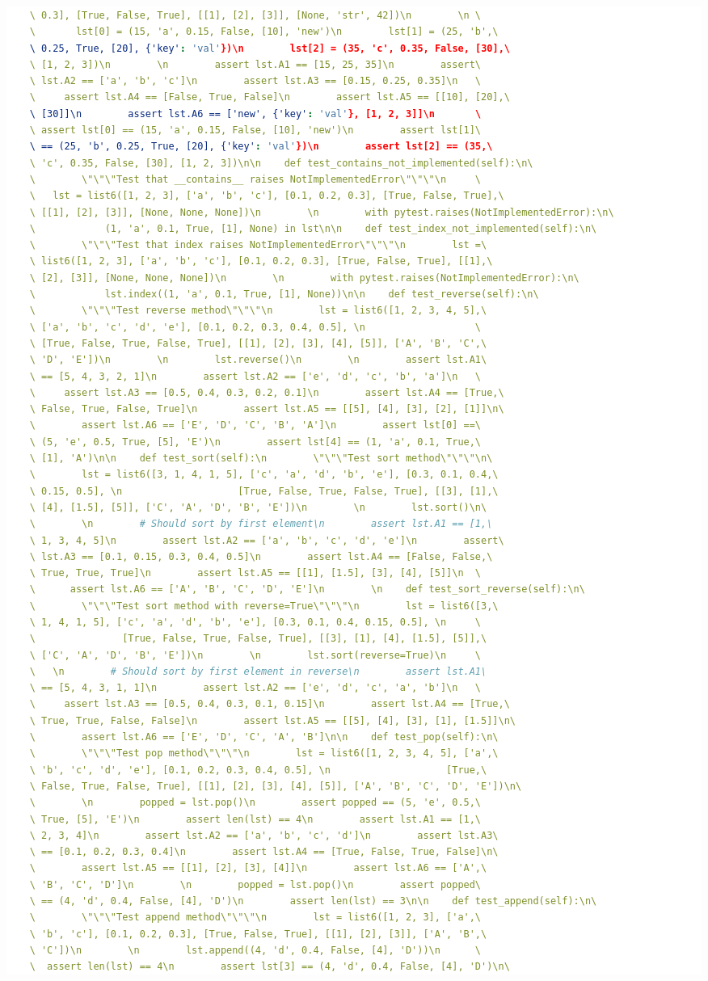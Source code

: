 ```yaml
    \ 0.3], [True, False, True], [[1], [2], [3]], [None, 'str', 42])\n        \n \
    \       lst[0] = (15, 'a', 0.15, False, [10], 'new')\n        lst[1] = (25, 'b',\
    \ 0.25, True, [20], {'key': 'val'})\n        lst[2] = (35, 'c', 0.35, False, [30],\
    \ [1, 2, 3])\n        \n        assert lst.A1 == [15, 25, 35]\n        assert\
    \ lst.A2 == ['a', 'b', 'c']\n        assert lst.A3 == [0.15, 0.25, 0.35]\n   \
    \     assert lst.A4 == [False, True, False]\n        assert lst.A5 == [[10], [20],\
    \ [30]]\n        assert lst.A6 == ['new', {'key': 'val'}, [1, 2, 3]]\n       \
    \ assert lst[0] == (15, 'a', 0.15, False, [10], 'new')\n        assert lst[1]\
    \ == (25, 'b', 0.25, True, [20], {'key': 'val'})\n        assert lst[2] == (35,\
    \ 'c', 0.35, False, [30], [1, 2, 3])\n\n    def test_contains_not_implemented(self):\n\
    \        \"\"\"Test that __contains__ raises NotImplementedError\"\"\"\n     \
    \   lst = list6([1, 2, 3], ['a', 'b', 'c'], [0.1, 0.2, 0.3], [True, False, True],\
    \ [[1], [2], [3]], [None, None, None])\n        \n        with pytest.raises(NotImplementedError):\n\
    \            (1, 'a', 0.1, True, [1], None) in lst\n\n    def test_index_not_implemented(self):\n\
    \        \"\"\"Test that index raises NotImplementedError\"\"\"\n        lst =\
    \ list6([1, 2, 3], ['a', 'b', 'c'], [0.1, 0.2, 0.3], [True, False, True], [[1],\
    \ [2], [3]], [None, None, None])\n        \n        with pytest.raises(NotImplementedError):\n\
    \            lst.index((1, 'a', 0.1, True, [1], None))\n\n    def test_reverse(self):\n\
    \        \"\"\"Test reverse method\"\"\"\n        lst = list6([1, 2, 3, 4, 5],\
    \ ['a', 'b', 'c', 'd', 'e'], [0.1, 0.2, 0.3, 0.4, 0.5], \n                   \
    \ [True, False, True, False, True], [[1], [2], [3], [4], [5]], ['A', 'B', 'C',\
    \ 'D', 'E'])\n        \n        lst.reverse()\n        \n        assert lst.A1\
    \ == [5, 4, 3, 2, 1]\n        assert lst.A2 == ['e', 'd', 'c', 'b', 'a']\n   \
    \     assert lst.A3 == [0.5, 0.4, 0.3, 0.2, 0.1]\n        assert lst.A4 == [True,\
    \ False, True, False, True]\n        assert lst.A5 == [[5], [4], [3], [2], [1]]\n\
    \        assert lst.A6 == ['E', 'D', 'C', 'B', 'A']\n        assert lst[0] ==\
    \ (5, 'e', 0.5, True, [5], 'E')\n        assert lst[4] == (1, 'a', 0.1, True,\
    \ [1], 'A')\n\n    def test_sort(self):\n        \"\"\"Test sort method\"\"\"\n\
    \        lst = list6([3, 1, 4, 1, 5], ['c', 'a', 'd', 'b', 'e'], [0.3, 0.1, 0.4,\
    \ 0.15, 0.5], \n                    [True, False, True, False, True], [[3], [1],\
    \ [4], [1.5], [5]], ['C', 'A', 'D', 'B', 'E'])\n        \n        lst.sort()\n\
    \        \n        # Should sort by first element\n        assert lst.A1 == [1,\
    \ 1, 3, 4, 5]\n        assert lst.A2 == ['a', 'b', 'c', 'd', 'e']\n        assert\
    \ lst.A3 == [0.1, 0.15, 0.3, 0.4, 0.5]\n        assert lst.A4 == [False, False,\
    \ True, True, True]\n        assert lst.A5 == [[1], [1.5], [3], [4], [5]]\n  \
    \      assert lst.A6 == ['A', 'B', 'C', 'D', 'E']\n        \n    def test_sort_reverse(self):\n\
    \        \"\"\"Test sort method with reverse=True\"\"\"\n        lst = list6([3,\
    \ 1, 4, 1, 5], ['c', 'a', 'd', 'b', 'e'], [0.3, 0.1, 0.4, 0.15, 0.5], \n     \
    \               [True, False, True, False, True], [[3], [1], [4], [1.5], [5]],\
    \ ['C', 'A', 'D', 'B', 'E'])\n        \n        lst.sort(reverse=True)\n     \
    \   \n        # Should sort by first element in reverse\n        assert lst.A1\
    \ == [5, 4, 3, 1, 1]\n        assert lst.A2 == ['e', 'd', 'c', 'a', 'b']\n   \
    \     assert lst.A3 == [0.5, 0.4, 0.3, 0.1, 0.15]\n        assert lst.A4 == [True,\
    \ True, True, False, False]\n        assert lst.A5 == [[5], [4], [3], [1], [1.5]]\n\
    \        assert lst.A6 == ['E', 'D', 'C', 'A', 'B']\n\n    def test_pop(self):\n\
    \        \"\"\"Test pop method\"\"\"\n        lst = list6([1, 2, 3, 4, 5], ['a',\
    \ 'b', 'c', 'd', 'e'], [0.1, 0.2, 0.3, 0.4, 0.5], \n                    [True,\
    \ False, True, False, True], [[1], [2], [3], [4], [5]], ['A', 'B', 'C', 'D', 'E'])\n\
    \        \n        popped = lst.pop()\n        assert popped == (5, 'e', 0.5,\
    \ True, [5], 'E')\n        assert len(lst) == 4\n        assert lst.A1 == [1,\
    \ 2, 3, 4]\n        assert lst.A2 == ['a', 'b', 'c', 'd']\n        assert lst.A3\
    \ == [0.1, 0.2, 0.3, 0.4]\n        assert lst.A4 == [True, False, True, False]\n\
    \        assert lst.A5 == [[1], [2], [3], [4]]\n        assert lst.A6 == ['A',\
    \ 'B', 'C', 'D']\n        \n        popped = lst.pop()\n        assert popped\
    \ == (4, 'd', 0.4, False, [4], 'D')\n        assert len(lst) == 3\n\n    def test_append(self):\n\
    \        \"\"\"Test append method\"\"\"\n        lst = list6([1, 2, 3], ['a',\
    \ 'b', 'c'], [0.1, 0.2, 0.3], [True, False, True], [[1], [2], [3]], ['A', 'B',\
    \ 'C'])\n        \n        lst.append((4, 'd', 0.4, False, [4], 'D'))\n      \
    \  assert len(lst) == 4\n        assert lst[3] == (4, 'd', 0.4, False, [4], 'D')\n\
```